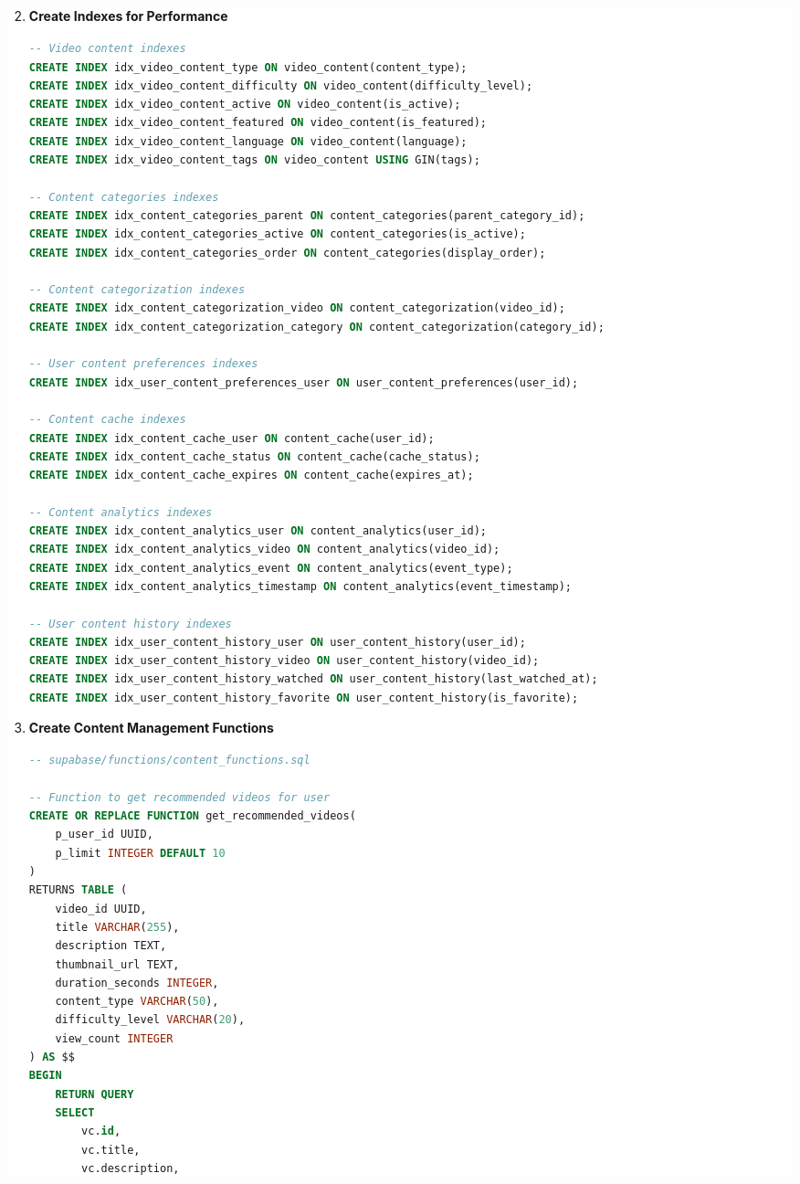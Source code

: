 2. **Create Indexes for Performance**
   ```sql
   -- Video content indexes
   CREATE INDEX idx_video_content_type ON video_content(content_type);
   CREATE INDEX idx_video_content_difficulty ON video_content(difficulty_level);
   CREATE INDEX idx_video_content_active ON video_content(is_active);
   CREATE INDEX idx_video_content_featured ON video_content(is_featured);
   CREATE INDEX idx_video_content_language ON video_content(language);
   CREATE INDEX idx_video_content_tags ON video_content USING GIN(tags);
   
   -- Content categories indexes
   CREATE INDEX idx_content_categories_parent ON content_categories(parent_category_id);
   CREATE INDEX idx_content_categories_active ON content_categories(is_active);
   CREATE INDEX idx_content_categories_order ON content_categories(display_order);
   
   -- Content categorization indexes
   CREATE INDEX idx_content_categorization_video ON content_categorization(video_id);
   CREATE INDEX idx_content_categorization_category ON content_categorization(category_id);
   
   -- User content preferences indexes
   CREATE INDEX idx_user_content_preferences_user ON user_content_preferences(user_id);
   
   -- Content cache indexes
   CREATE INDEX idx_content_cache_user ON content_cache(user_id);
   CREATE INDEX idx_content_cache_status ON content_cache(cache_status);
   CREATE INDEX idx_content_cache_expires ON content_cache(expires_at);
   
   -- Content analytics indexes
   CREATE INDEX idx_content_analytics_user ON content_analytics(user_id);
   CREATE INDEX idx_content_analytics_video ON content_analytics(video_id);
   CREATE INDEX idx_content_analytics_event ON content_analytics(event_type);
   CREATE INDEX idx_content_analytics_timestamp ON content_analytics(event_timestamp);
   
   -- User content history indexes
   CREATE INDEX idx_user_content_history_user ON user_content_history(user_id);
   CREATE INDEX idx_user_content_history_video ON user_content_history(video_id);
   CREATE INDEX idx_user_content_history_watched ON user_content_history(last_watched_at);
   CREATE INDEX idx_user_content_history_favorite ON user_content_history(is_favorite);
   ```

3. **Create Content Management Functions**
   ```sql
   -- supabase/functions/content_functions.sql
   
   -- Function to get recommended videos for user
   CREATE OR REPLACE FUNCTION get_recommended_videos(
       p_user_id UUID,
       p_limit INTEGER DEFAULT 10
   )
   RETURNS TABLE (
       video_id UUID,
       title VARCHAR(255),
       description TEXT,
       thumbnail_url TEXT,
       duration_seconds INTEGER,
       content_type VARCHAR(50),
       difficulty_level VARCHAR(20),
       view_count INTEGER
   ) AS $$
   BEGIN
       RETURN QUERY
       SELECT 
           vc.id,
           vc.title,
           vc.description,
   ```